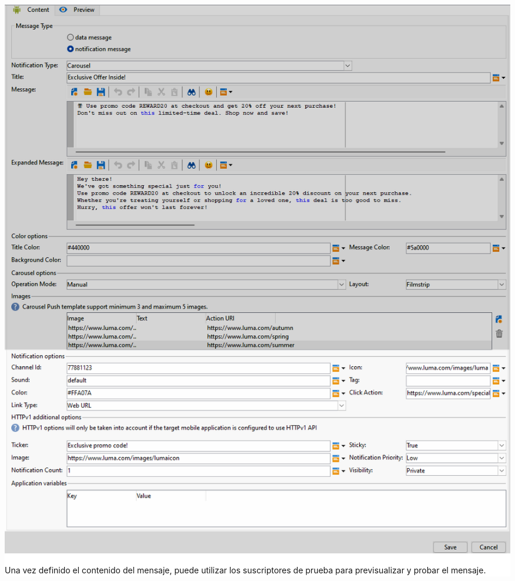    ![](assets/rich_push_carousel_3.png)

Una vez definido el contenido del mensaje, puede utilizar los suscriptores de prueba para previsualizar y probar el mensaje.
